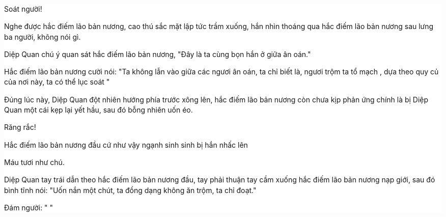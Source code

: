 Soát người!

Nghe được hắc điếm lão bản nương, cao thú sắc mặt lập tức trầm xuống, hắn nhìn thoáng qua hắc điếm lão bản nương sau lưng ba người, không nói gì.

Diệp Quan chú ý quan sát hắc điếm lão bản nương, "Đây là ta cùng bọn hắn ở giữa ân oán."

Hắc điếm lão bản nương cười nói: "Ta không lẫn vào giữa các ngươi ân oán, ta chỉ biết là, ngươi trộm ta tổ mạch , dựa theo quy củ của nơi này, ta có thể lục soát "

Đúng lúc này, Diệp Quan đột nhiên hướng phía trước xông lên, hắc điếm lão bản nương còn chưa kịp phản ứng chính là bị Diệp Quan một cái kẹp lại yết hầu, sau đó bỗng nhiên uốn éo.

Răng rắc!

Hắc điếm lão bản nương đầu cứ như vậy ngạnh sinh sinh bị hắn nhấc lên

Máu tươi như chú.

Diệp Quan tay trái dẫn theo hắc điếm lão bản nương đầu, tay phải thuận tay cầm xuống hắc điếm lão bản nương nạp giới, sau đó bình tĩnh nói: "Uốn nắn một chút, ta đồng dạng không ăn trộm, ta chỉ đoạt."

Đám người: " "




